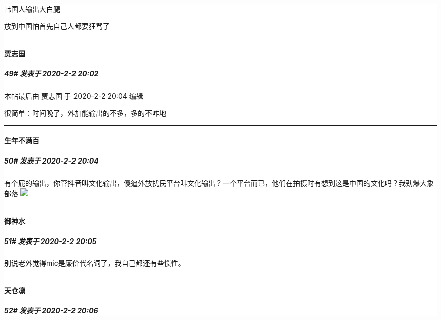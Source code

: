 


韩国人输出大白腿


放到中国怕首先自己人都要狂骂了







-----

####  贾志国  
##### 49#       发表于 2020-2-2 20:02



 本帖最后由 贾志国 于 2020-2-2 20:04 编辑 

很简单：时间晚了，外加能输出的不多，多的不咋地







-----

####  生年不满百  
##### 50#       发表于 2020-2-2 20:04




有个屁的输出，你管抖音叫文化输出，傻逼外放扰民平台叫文化输出？一个平台而已，他们在拍摄时有想到这是中国的文化吗？我劲爆大象部落 ![](https://static.saraba1st.com/image/smiley/face2017/065.png)







-----

####  御神水  
##### 51#       发表于 2020-2-2 20:05




别说老外觉得mic是廉价代名词了，我自己都还有些惯性。







-----

####  天仓凛  
##### 52#       发表于 2020-2-2 20:06

